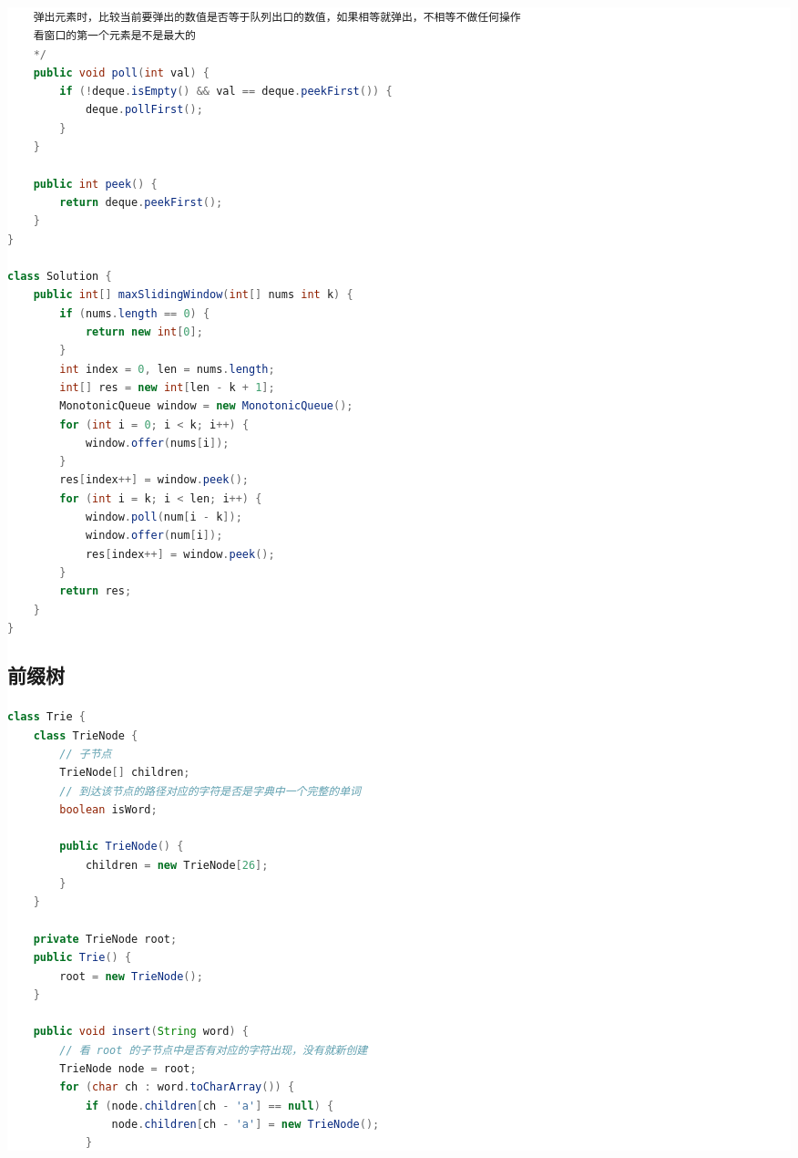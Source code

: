 ```java
    弹出元素时，比较当前要弹出的数值是否等于队列出口的数值，如果相等就弹出，不相等不做任何操作
    看窗口的第一个元素是不是最大的
    */
    public void poll(int val) {
        if (!deque.isEmpty() && val == deque.peekFirst()) {
            deque.pollFirst();
        }
    }
    
    public int peek() {
        return deque.peekFirst();
    }
}

class Solution {
    public int[] maxSlidingWindow(int[] nums int k) {
        if (nums.length == 0) {
            return new int[0];
        }
        int index = 0, len = nums.length;
        int[] res = new int[len - k + 1];
        MonotonicQueue window = new MonotonicQueue();
        for (int i = 0; i < k; i++) {
            window.offer(nums[i]);
        }
        res[index++] = window.peek();
        for (int i = k; i < len; i++) {
            window.poll(num[i - k]);
            window.offer(num[i]);
            res[index++] = window.peek();
        }
        return res;
    }
}
```

## 前缀树

```java
class Trie {
	class TrieNode {
        // 子节点
        TrieNode[] children;
        // 到达该节点的路径对应的字符是否是字典中一个完整的单词
        boolean isWord;

        public TrieNode() {
            children = new TrieNode[26];
        }
    }
    
    private TrieNode root;
    public Trie() {
        root = new TrieNode();
    }
    
    public void insert(String word) {
		// 看 root 的子节点中是否有对应的字符出现，没有就新创建
 		TrieNode node = root;
        for (char ch : word.toCharArray()) { 
            if (node.children[ch - 'a'] == null) {
                node.children[ch - 'a'] = new TrieNode();
            }
```